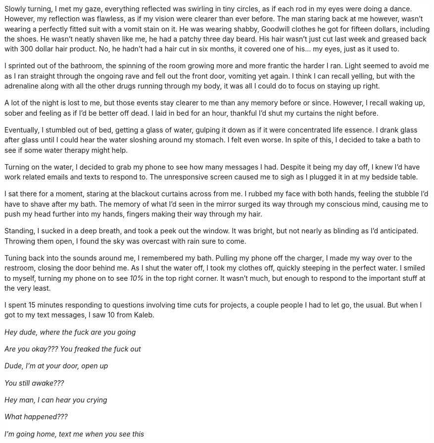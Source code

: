 Slowly turning, I met my gaze, everything reflected was swirling in tiny circles, as if each rod in my eyes were doing a dance. However, my reflection was flawless, as if my vision were clearer than ever before. The man staring back at me however, wasn’t wearing a perfectly fitted suit with a vomit stain on it. He was wearing shabby, Goodwill clothes he got for fifteen dollars, including the shoes. He wasn’t neatly shaven like me, he had a patchy three day beard. His hair wasn’t just cut last week and greased back with 300 dollar hair product. No, he hadn’t had a hair cut in six months, it covered one of his… my eyes, just as it used to.

I sprinted out of the bathroom, the spinning of the room growing more and more frantic the harder I ran. Light seemed to avoid me as I ran straight through the ongoing rave and fell out the front door, vomiting yet again. I think I can recall yelling, but with the adrenaline along with all the other drugs running through my body, it was all I could do to focus on staying up right.

A lot of the night is lost to me, but those events stay clearer to me than any memory before or since. However, I recall waking up, sober and feeling as if I’d be better off dead. I laid in bed for an hour, thankful I’d shut my curtains the night before.

Eventually, I stumbled out of bed, getting a glass of water, gulping it down as if it were concentrated life essence. I drank glass after glass until I could hear the water sloshing around my stomach. I felt even worse. In spite of this, I decided to take a bath to see if some water therapy might help.

Turning on the water, I decided to grab my phone to see how many messages I had. Despite it being my day off, I knew I’d have work related emails and texts to respond to. The unresponsive screen caused me to sigh as I plugged it in at my bedside table.

I sat there for a moment, staring at the blackout curtains across from me. I rubbed my face with both hands, feeling the stubble I’d have to shave after my bath. The memory of what I’d seen in the mirror surged its way through my conscious mind, causing me to push my head further into my hands, fingers making their way through my hair.

Standing, I sucked in a deep breath, and took a peek out the window. It was bright, but not nearly as blinding as I’d anticipated. Throwing them open, I found the sky was overcast with rain sure to come.

Tuning back into the sounds around me, I remembered my bath. Pulling my phone off the charger, I made my way over to the restroom, closing the door behind me. As I shut the water off, I took my clothes off, quickly steeping in the perfect water. I smiled to myself, turning my phone on to see *10%* in the top right corner. It wasn’t much, but enough to respond to the important stuff at the very least.

I spent 15 minutes responding to questions involving time cuts for projects, a couple people I had to let go, the usual. But when I got to my text messages, I saw 10 from Kaleb.

*Hey dude, where the fuck are you going*

*Are you okay??? You freaked the fuck out*

*Dude, I’m at your door, open up*

*You still awake???*

*Hey man, I can hear you crying*

*What happened???*

*I’m going home, text me when you see this*
